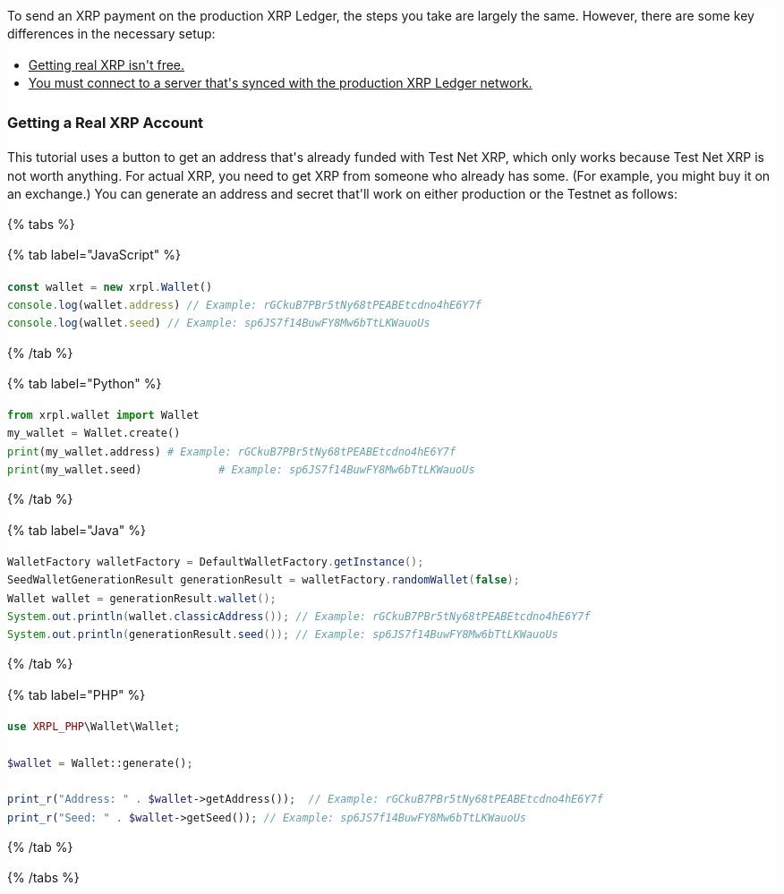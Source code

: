 To send an XRP payment on the production XRP Ledger, the steps you take are largely the same. However, there are some key differences in the necessary setup:

- [Getting real XRP isn't free.](#getting-a-real-xrp-account)
- [You must connect to a server that's synced with the production XRP Ledger network.](#connecting-to-the-production-xrp-ledger)

### Getting a Real XRP Account

This tutorial uses a button to get an address that's already funded with Test Net XRP, which only works because Test Net XRP is not worth anything. For actual XRP, you need to get XRP from someone who already has some. (For example, you might buy it on an exchange.) You can generate an address and secret that'll work on either production or the Testnet as follows:

{% tabs %}

{% tab label="JavaScript" %}
```js
const wallet = new xrpl.Wallet()
console.log(wallet.address) // Example: rGCkuB7PBr5tNy68tPEABEtcdno4hE6Y7f
console.log(wallet.seed) // Example: sp6JS7f14BuwFY8Mw6bTtLKWauoUs
```
{% /tab %}

{% tab label="Python" %}
```py
from xrpl.wallet import Wallet
my_wallet = Wallet.create()
print(my_wallet.address) # Example: rGCkuB7PBr5tNy68tPEABEtcdno4hE6Y7f
print(my_wallet.seed)            # Example: sp6JS7f14BuwFY8Mw6bTtLKWauoUs
```
{% /tab %}

{% tab label="Java" %}
```java
WalletFactory walletFactory = DefaultWalletFactory.getInstance();
SeedWalletGenerationResult generationResult = walletFactory.randomWallet(false);
Wallet wallet = generationResult.wallet();
System.out.println(wallet.classicAddress()); // Example: rGCkuB7PBr5tNy68tPEABEtcdno4hE6Y7f
System.out.println(generationResult.seed()); // Example: sp6JS7f14BuwFY8Mw6bTtLKWauoUs
```
{% /tab %}

{% tab label="PHP" %}
```php
use XRPL_PHP\Wallet\Wallet;

$wallet = Wallet::generate();

print_r("Address: " . $wallet->getAddress());  // Example: rGCkuB7PBr5tNy68tPEABEtcdno4hE6Y7f
print_r("Seed: " . $wallet->getSeed()); // Example: sp6JS7f14BuwFY8Mw6bTtLKWauoUs
```
{% /tab %}

{% /tabs %}

